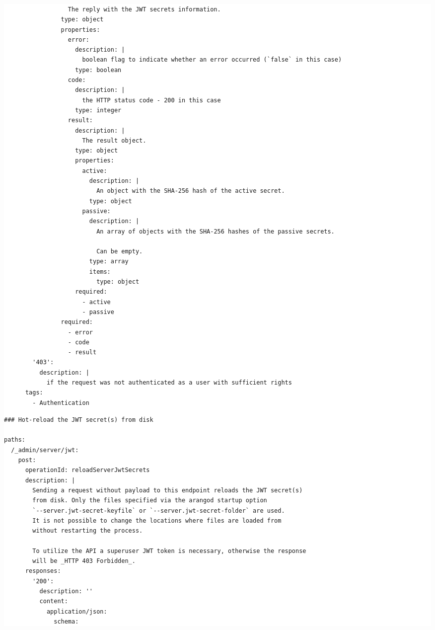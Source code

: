 ```openapi
                  The reply with the JWT secrets information.
                type: object
                properties:
                  error:
                    description: |
                      boolean flag to indicate whether an error occurred (`false` in this case)
                    type: boolean
                  code:
                    description: |
                      the HTTP status code - 200 in this case
                    type: integer
                  result:
                    description: |
                      The result object.
                    type: object
                    properties:
                      active:
                        description: |
                          An object with the SHA-256 hash of the active secret.
                        type: object
                      passive:
                        description: |
                          An array of objects with the SHA-256 hashes of the passive secrets.

                          Can be empty.
                        type: array
                        items:
                          type: object
                    required:
                      - active
                      - passive
                required:
                  - error
                  - code
                  - result
        '403':
          description: |
            if the request was not authenticated as a user with sufficient rights
      tags:
        - Authentication
```
```openapi
### Hot-reload the JWT secret(s) from disk

paths:
  /_admin/server/jwt:
    post:
      operationId: reloadServerJwtSecrets
      description: |
        Sending a request without payload to this endpoint reloads the JWT secret(s)
        from disk. Only the files specified via the arangod startup option
        `--server.jwt-secret-keyfile` or `--server.jwt-secret-folder` are used.
        It is not possible to change the locations where files are loaded from
        without restarting the process.

        To utilize the API a superuser JWT token is necessary, otherwise the response
        will be _HTTP 403 Forbidden_.
      responses:
        '200':
          description: ''
          content:
            application/json:
              schema:
```
